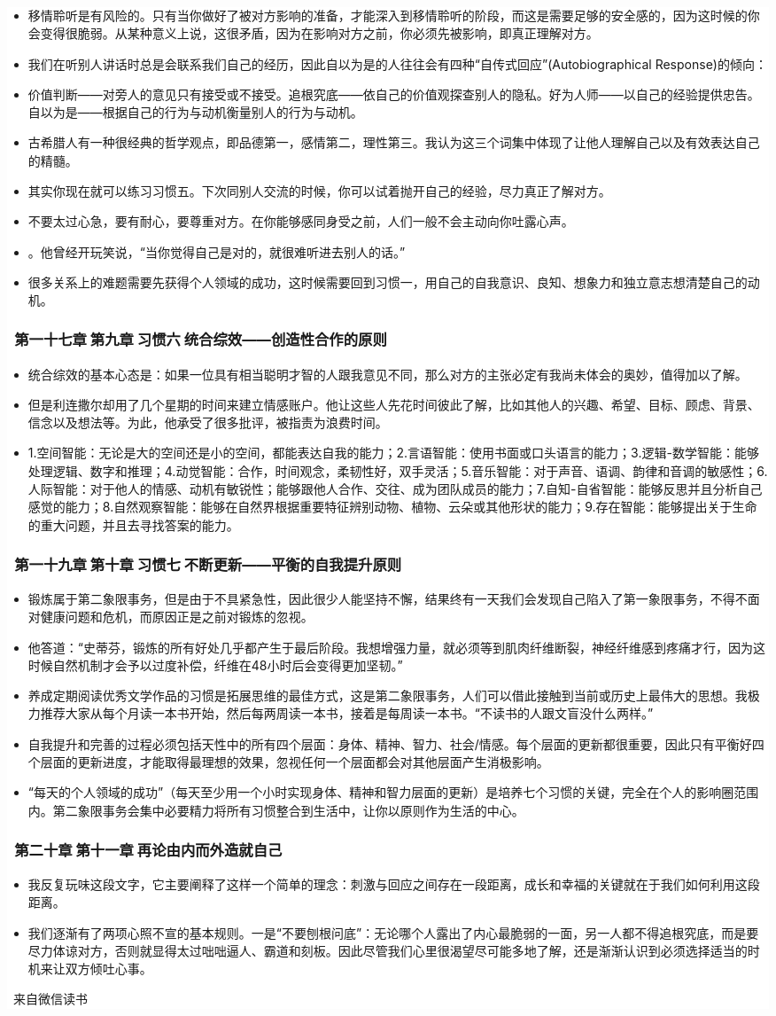 - 移情聆听是有风险的。只有当你做好了被对方影响的准备，才能深入到移情聆听的阶段，而这是需要足够的安全感的，因为这时候的你会变得很脆弱。从某种意义上说，这很矛盾，因为在影响对方之前，你必须先被影响，即真正理解对方。  
    
- 我们在听别人讲话时总是会联系我们自己的经历，因此自以为是的人往往会有四种“自传式回应”(Autobiographical Response)的倾向：  
    
- 价值判断——对旁人的意见只有接受或不接受。追根究底——依自己的价值观探查别人的隐私。好为人师——以自己的经验提供忠告。自以为是——根据自己的行为与动机衡量别人的行为与动机。  
    
- 古希腊人有一种很经典的哲学观点，即品德第一，感情第二，理性第三。我认为这三个词集中体现了让他人理解自己以及有效表达自己的精髓。  
    
- 其实你现在就可以练习习惯五。下次同别人交流的时候，你可以试着抛开自己的经验，尽力真正了解对方。  
    
- 不要太过心急，要有耐心，要尊重对方。在你能够感同身受之前，人们一般不会主动向你吐露心声。  
    
- 。他曾经开玩笑说，“当你觉得自己是对的，就很难听进去别人的话。”  
    
- 很多关系上的难题需要先获得个人领域的成功，这时候需要回到习惯一，用自己的自我意识、良知、想象力和独立意志想清楚自己的动机。  
    

  

###  **第一十七章 第九章 习惯六 统合综效——创造性合作的原则**

  

- 统合综效的基本心态是：如果一位具有相当聪明才智的人跟我意见不同，那么对方的主张必定有我尚未体会的奥妙，值得加以了解。  
    
- 但是利连撒尔却用了几个星期的时间来建立情感账户。他让这些人先花时间彼此了解，比如其他人的兴趣、希望、目标、顾虑、背景、信念以及想法等。为此，他承受了很多批评，被指责为浪费时间。  
    
- 1.空间智能：无论是大的空间还是小的空间，都能表达自我的能力；2.言语智能：使用书面或口头语言的能力；3.逻辑-数学智能：能够处理逻辑、数字和推理；4.动觉智能：合作，时间观念，柔韧性好，双手灵活；5.音乐智能：对于声音、语调、韵律和音调的敏感性；6.人际智能：对于他人的情感、动机有敏锐性；能够跟他人合作、交往、成为团队成员的能力；7.自知-自省智能：能够反思并且分析自己感觉的能力；8.自然观察智能：能够在自然界根据重要特征辨别动物、植物、云朵或其他形状的能力；9.存在智能：能够提出关于生命的重大问题，并且去寻找答案的能力。  
    

  

###  **第一十九章 第十章 习惯七 不断更新——平衡的自我提升原则**

  

- 锻炼属于第二象限事务，但是由于不具紧急性，因此很少人能坚持不懈，结果终有一天我们会发现自己陷入了第一象限事务，不得不面对健康问题和危机，而原因正是之前对锻炼的忽视。  
    
- 他答道：“史蒂芬，锻炼的所有好处几乎都产生于最后阶段。我想增强力量，就必须等到肌肉纤维断裂，神经纤维感到疼痛才行，因为这时候自然机制才会予以过度补偿，纤维在48小时后会变得更加坚韧。”  
    
- 养成定期阅读优秀文学作品的习惯是拓展思维的最佳方式，这是第二象限事务，人们可以借此接触到当前或历史上最伟大的思想。我极力推荐大家从每个月读一本书开始，然后每两周读一本书，接着是每周读一本书。“不读书的人跟文盲没什么两样。”  
    
- 自我提升和完善的过程必须包括天性中的所有四个层面：身体、精神、智力、社会/情感。每个层面的更新都很重要，因此只有平衡好四个层面的更新进度，才能取得最理想的效果，忽视任何一个层面都会对其他层面产生消极影响。  
    
- “每天的个人领域的成功”（每天至少用一个小时实现身体、精神和智力层面的更新）是培养七个习惯的关键，完全在个人的影响圈范围内。第二象限事务会集中必要精力将所有习惯整合到生活中，让你以原则作为生活的中心。  
    

  

###  **第二十章 第十一章 再论由内而外造就自己**

  

- 我反复玩味这段文字，它主要阐释了这样一个简单的理念：刺激与回应之间存在一段距离，成长和幸福的关键就在于我们如何利用这段距离。  
    
- 我们逐渐有了两项心照不宣的基本规则。一是“不要刨根问底”：无论哪个人露出了内心最脆弱的一面，另一人都不得追根究底，而是要尽力体谅对方，否则就显得太过咄咄逼人、霸道和刻板。因此尽管我们心里很渴望尽可能多地了解，还是渐渐认识到必须选择适当的时机来让双方倾吐心事。  
    

  
 来自微信读书